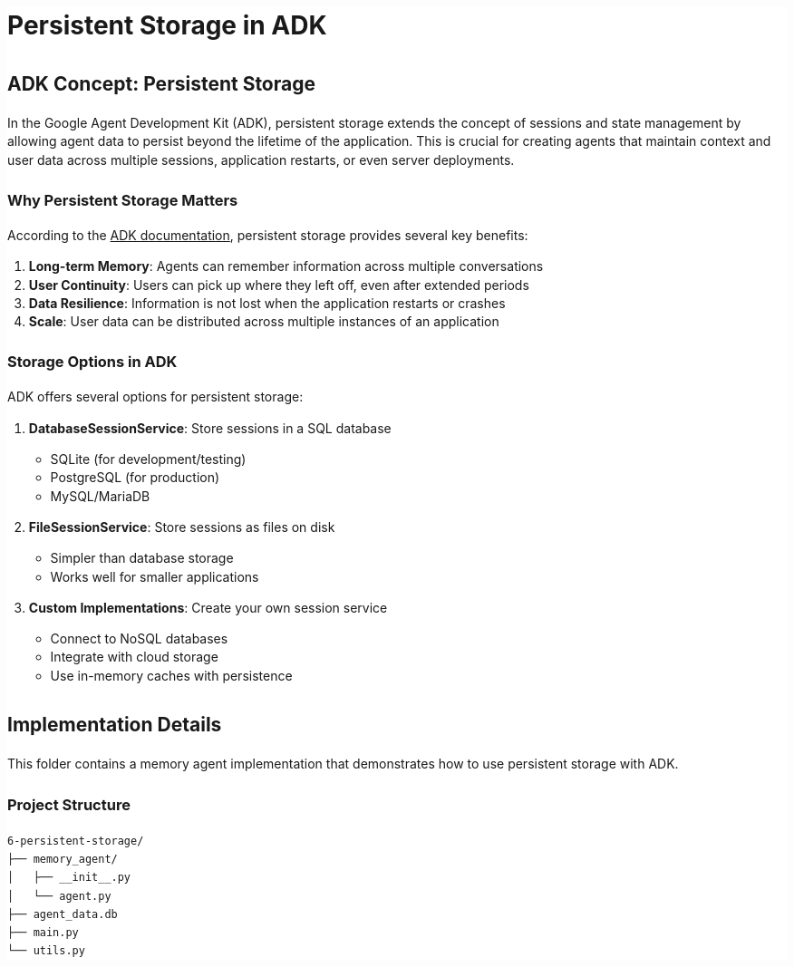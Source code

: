 # Persistent Storage in ADK

## ADK Concept: Persistent Storage

In the Google Agent Development Kit (ADK), persistent storage extends the concept of sessions and state management by allowing agent data to persist beyond the lifetime of the application. This is crucial for creating agents that maintain context and user data across multiple sessions, application restarts, or even server deployments.

### Why Persistent Storage Matters

According to the [ADK documentation](https://google.github.io/adk-docs/sessions), persistent storage provides several key benefits:

1. **Long-term Memory**: Agents can remember information across multiple conversations
2. **User Continuity**: Users can pick up where they left off, even after extended periods
3. **Data Resilience**: Information is not lost when the application restarts or crashes
4. **Scale**: User data can be distributed across multiple instances of an application


### Storage Options in ADK

ADK offers several options for persistent storage:

1. **DatabaseSessionService**: Store sessions in a SQL database
   - SQLite (for development/testing)
   - PostgreSQL (for production)
   - MySQL/MariaDB
   
2. **FileSessionService**: Store sessions as files on disk
   - Simpler than database storage
   - Works well for smaller applications
   
3. **Custom Implementations**: Create your own session service
   - Connect to NoSQL databases
   - Integrate with cloud storage
   - Use in-memory caches with persistence

## Implementation Details

This folder contains a memory agent implementation that demonstrates how to use persistent storage with ADK.

### Project Structure
```
6-persistent-storage/
├── memory_agent/
│   ├── __init__.py
│   └── agent.py
├── agent_data.db
├── main.py
└── utils.py
```
